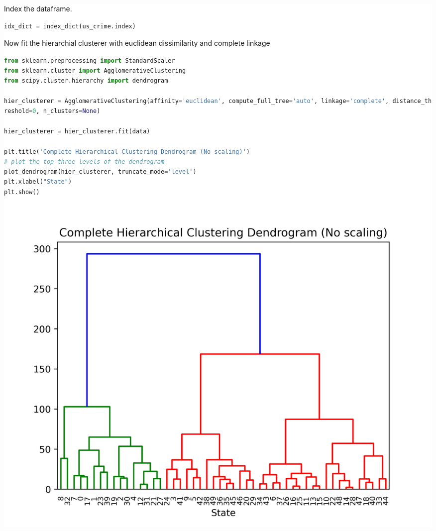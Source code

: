 Index the dataframe.
```python
idx_dict = index_dict(us_crime.index)
```
Now fit the hierarchial clusterer with euclidean dissimilarity and complete linkage
```python
from sklearn.preprocessing import StandardScaler
from sklearn.cluster import AgglomerativeClustering
from scipy.cluster.hierarchy import dendrogram

hier_clusterer = AgglomerativeClustering(affinity='euclidean', compute_full_tree='auto', linkage='complete', distance_threshold=0, n_clusters=None)

hier_clusterer = hier_clusterer.fit(data)

plt.title('Complete Hierarchical Clustering Dendrogram (No scaling)')
# plot the top three levels of the dendrogram
plot_dendrogram(hier_clusterer, truncate_mode='level')
plt.xlabel("State")
plt.show()
```

<img src="../../Images/Chapter10/problem9_parta_dendogram.png" alt="bootstrap_limit" title="bootstrap_limit"  />
